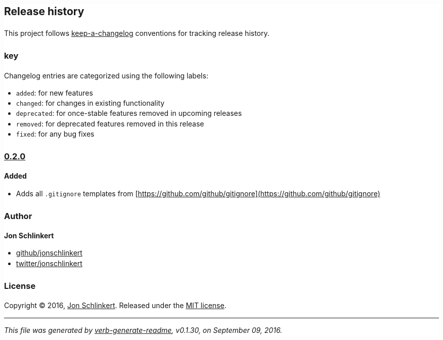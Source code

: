 ## Release history

This project follows [keep-a-changelog](https://github.com/olivierlacan/keep-a-changelog) conventions for tracking release history.

### key

Changelog entries are categorized using the following labels:

* `added`: for new features
* `changed`: for changes in existing functionality
* `deprecated`: for once-stable features removed in upcoming releases
* `removed`: for deprecated features removed in this release
* `fixed`: for any bug fixes

### [0.2.0](https://github.com/generate/generate/compare/0.1.0...0.2.0)

**Added**

* Adds all `.gitignore` templates from [https://github.com/github/gitignore](https://github.com/github/gitignore)

### Author

**Jon Schlinkert**

* [github/jonschlinkert](https://github.com/jonschlinkert)
* [twitter/jonschlinkert](http://twitter.com/jonschlinkert)

### License

Copyright © 2016, [Jon Schlinkert](https://github.com/jonschlinkert).
Released under the [MIT license](https://github.com/generate/generate-gitignore/blob/master/LICENSE).

***

_This file was generated by [verb-generate-readme](https://github.com/verbose/verb-generate-readme), v0.1.30, on September 09, 2016._